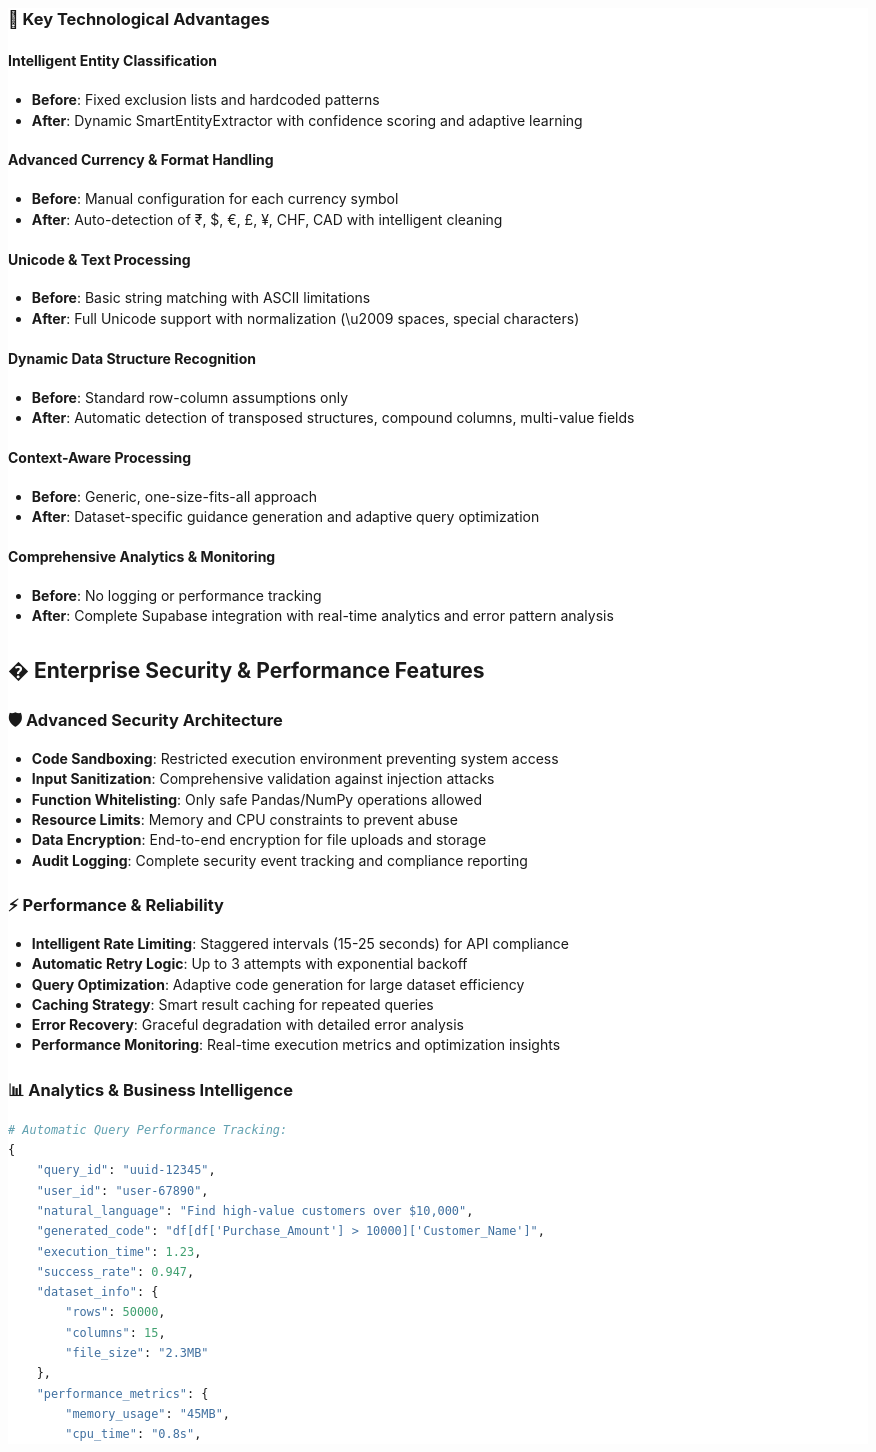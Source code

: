 ### **🚀 Key Technological Advantages**

#### **Intelligent Entity Classification**
- **Before**: Fixed exclusion lists and hardcoded patterns
- **After**: Dynamic SmartEntityExtractor with confidence scoring and adaptive learning

#### **Advanced Currency & Format Handling** 
- **Before**: Manual configuration for each currency symbol
- **After**: Auto-detection of ₹, $, €, £, ¥, CHF, CAD with intelligent cleaning

#### **Unicode & Text Processing**
- **Before**: Basic string matching with ASCII limitations  
- **After**: Full Unicode support with normalization (\u2009 spaces, special characters)

#### **Dynamic Data Structure Recognition**
- **Before**: Standard row-column assumptions only
- **After**: Automatic detection of transposed structures, compound columns, multi-value fields

#### **Context-Aware Processing**
- **Before**: Generic, one-size-fits-all approach
- **After**: Dataset-specific guidance generation and adaptive query optimization

#### **Comprehensive Analytics & Monitoring**
- **Before**: No logging or performance tracking
- **After**: Complete Supabase integration with real-time analytics and error pattern analysis

## � **Enterprise Security & Performance Features**

### **🛡️ Advanced Security Architecture**
- **Code Sandboxing**: Restricted execution environment preventing system access
- **Input Sanitization**: Comprehensive validation against injection attacks
- **Function Whitelisting**: Only safe Pandas/NumPy operations allowed
- **Resource Limits**: Memory and CPU constraints to prevent abuse
- **Data Encryption**: End-to-end encryption for file uploads and storage
- **Audit Logging**: Complete security event tracking and compliance reporting

### **⚡ Performance & Reliability**
- **Intelligent Rate Limiting**: Staggered intervals (15-25 seconds) for API compliance
- **Automatic Retry Logic**: Up to 3 attempts with exponential backoff
- **Query Optimization**: Adaptive code generation for large dataset efficiency
- **Caching Strategy**: Smart result caching for repeated queries
- **Error Recovery**: Graceful degradation with detailed error analysis
- **Performance Monitoring**: Real-time execution metrics and optimization insights

### **📊 Analytics & Business Intelligence**
```python
# Automatic Query Performance Tracking:
{
    "query_id": "uuid-12345",
    "user_id": "user-67890", 
    "natural_language": "Find high-value customers over $10,000",
    "generated_code": "df[df['Purchase_Amount'] > 10000]['Customer_Name']",
    "execution_time": 1.23,
    "success_rate": 0.947,
    "dataset_info": {
        "rows": 50000,
        "columns": 15,
        "file_size": "2.3MB"
    },
    "performance_metrics": {
        "memory_usage": "45MB",
        "cpu_time": "0.8s",
```